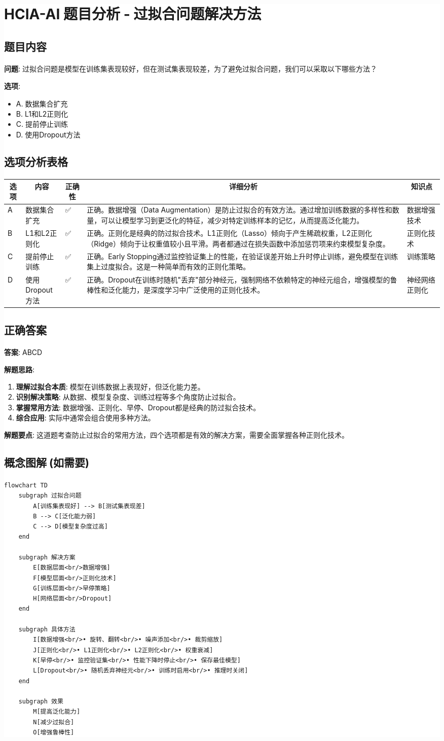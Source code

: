 # HCIA-AI 题目分析 - 过拟合问题解决方法

## 题目内容

**问题**: 过拟合问题是模型在训练集表现较好，但在测试集表现较差，为了避免过拟合问题，我们可以采取以下哪些方法？

**选项**:
- A. 数据集合扩充
- B. L1和L2正则化
- C. 提前停止训练
- D. 使用Dropout方法

## 选项分析表格

| 选项 | 内容 | 正确性 | 详细分析 | 知识点 |
|------|------|--------|----------|--------|
| A | 数据集合扩充 | ✅ | 正确。数据增强（Data Augmentation）是防止过拟合的有效方法。通过增加训练数据的多样性和数量，可以让模型学习到更泛化的特征，减少对特定训练样本的记忆，从而提高泛化能力。 | 数据增强技术 |
| B | L1和L2正则化 | ✅ | 正确。正则化是经典的防过拟合技术。L1正则化（Lasso）倾向于产生稀疏权重，L2正则化（Ridge）倾向于让权重值较小且平滑。两者都通过在损失函数中添加惩罚项来约束模型复杂度。 | 正则化技术 |
| C | 提前停止训练 | ✅ | 正确。Early Stopping通过监控验证集上的性能，在验证误差开始上升时停止训练，避免模型在训练集上过度拟合。这是一种简单而有效的正则化策略。 | 训练策略 |
| D | 使用Dropout方法 | ✅ | 正确。Dropout在训练时随机"丢弃"部分神经元，强制网络不依赖特定的神经元组合，增强模型的鲁棒性和泛化能力，是深度学习中广泛使用的正则化技术。 | 神经网络正则化 |

## 正确答案
**答案**: ABCD

**解题思路**:
1. **理解过拟合本质**: 模型在训练数据上表现好，但泛化能力差。
2. **识别解决策略**: 从数据、模型复杂度、训练过程等多个角度防止过拟合。
3. **掌握常用方法**: 数据增强、正则化、早停、Dropout都是经典的防过拟合技术。
4. **综合应用**: 实际中通常会组合使用多种方法。

**解题要点**: 这道题考查防止过拟合的常用方法，四个选项都是有效的解决方案，需要全面掌握各种正则化技术。

## 概念图解 (如需要)

```mermaid
flowchart TD
    subgraph 过拟合问题
        A[训练集表现好] --> B[测试集表现差]
        B --> C[泛化能力弱]
        C --> D[模型复杂度过高]
    end
    
    subgraph 解决方案
        E[数据层面<br/>数据增强]
        F[模型层面<br/>正则化技术]
        G[训练层面<br/>早停策略]
        H[网络层面<br/>Dropout]
    end
    
    subgraph 具体方法
        I[数据增强<br/>• 旋转、翻转<br/>• 噪声添加<br/>• 裁剪缩放]
        J[正则化<br/>• L1正则化<br/>• L2正则化<br/>• 权重衰减]
        K[早停<br/>• 监控验证集<br/>• 性能下降时停止<br/>• 保存最佳模型]
        L[Dropout<br/>• 随机丢弃神经元<br/>• 训练时启用<br/>• 推理时关闭]
    end
    
    subgraph 效果
        M[提高泛化能力]
        N[减少过拟合]
        O[增强鲁棒性]
```
